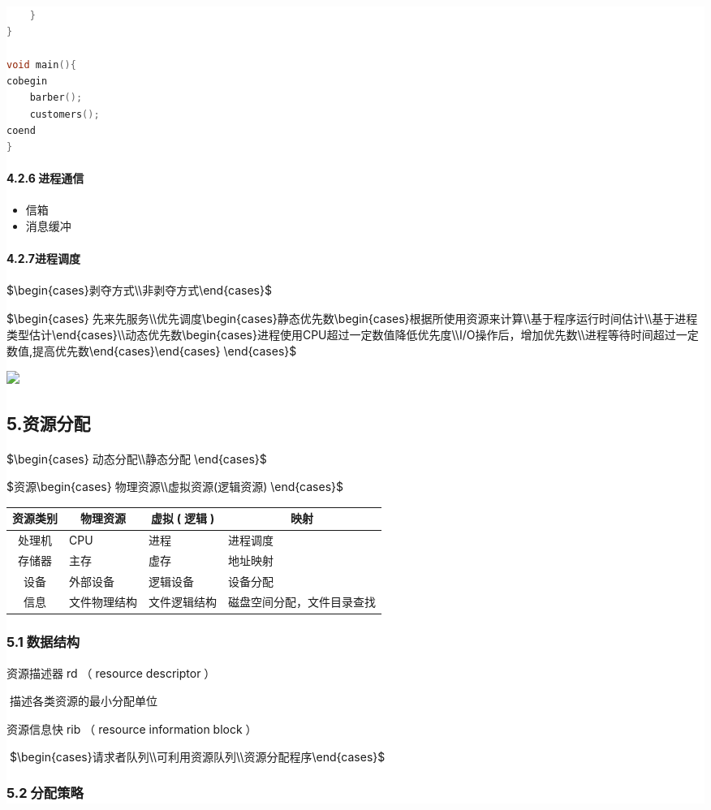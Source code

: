 ```c
	}
}

void main(){
cobegin
	barber();
	customers();
coend
}

```

#### 4.2.6 进程通信



- 信箱
- 消息缓冲

#### 4.2.7进程调度

$\begin{cases}剥夺方式\\非剥夺方式\end{cases}$

$\begin{cases}  先来先服务\\优先调度\begin{cases}静态优先数\begin{cases}根据所使用资源来计算\\基于程序运行时间估计\\基于进程类型估计\end{cases}\\动态优先数\begin{cases}进程使用CPU超过一定数值降低优先度\\I/O操作后，增加优先数\\进程等待时间超过一定数值,提高优先数\end{cases}\end{cases}  \end{cases}$

![](https://s2.loli.net/2022/01/23/BtufAoNG8pFHDaX.png)

## 5.资源分配

$\begin{cases} 动态分配\\静态分配  \end{cases}$

$资源\begin{cases}  物理资源\\虚拟资源(逻辑资源)  \end{cases}$

| 资源类别 | 物理资源     | 虚拟 ( 逻辑 ) | 映射                       |
| :------: | ------------ | ------------- | -------------------------- |
|  处理机  | CPU          | 进程          | 进程调度                   |
|  存储器  | 主存         | 虚存          | 地址映射                   |
|   设备   | 外部设备     | 逻辑设备      | 设备分配                   |
|   信息   | 文件物理结构 | 文件逻辑结构  | 磁盘空间分配，文件目录查找 |

### 5.1 数据结构

资源描述器 rd （ resource descriptor ）

​		描述各类资源的最小分配单位

资源信息快 rib （ resource information block ）

​        $\begin{cases}请求者队列\\可利用资源队列\\资源分配程序\end{cases}$

### 5.2 分配策略
